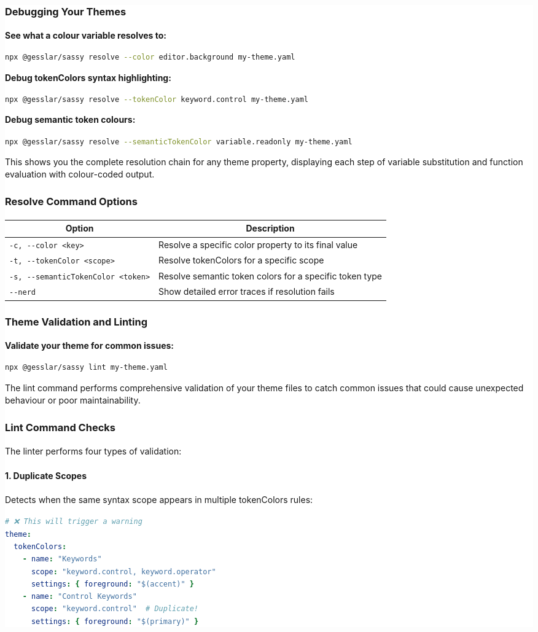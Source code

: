 ### Debugging Your Themes

**See what a colour variable resolves to:**

```bash
npx @gesslar/sassy resolve --color editor.background my-theme.yaml
```

**Debug tokenColors syntax highlighting:**

```bash
npx @gesslar/sassy resolve --tokenColor keyword.control my-theme.yaml
```

**Debug semantic token colours:**

```bash
npx @gesslar/sassy resolve --semanticTokenColor variable.readonly my-theme.yaml
```

This shows you the complete resolution chain for any theme property, displaying
each step of variable substitution and function evaluation with colour-coded
output.

### Resolve Command Options

| Option | Description |
|--------|-------------|
| `-c, --color <key>` | Resolve a specific color property to its final value |
| `-t, --tokenColor <scope>` | Resolve tokenColors for a specific scope |
| `-s, --semanticTokenColor <token>` | Resolve semantic token colors for a specific token type |
| `--nerd` | Show detailed error traces if resolution fails |

### Theme Validation and Linting

**Validate your theme for common issues:**

```bash
npx @gesslar/sassy lint my-theme.yaml
```

The lint command performs comprehensive validation of your theme files to catch
common issues that could cause unexpected behaviour or poor maintainability.

### Lint Command Checks

The linter performs four types of validation:

#### 1. Duplicate Scopes

Detects when the same syntax scope appears in multiple tokenColors rules:

```yaml
# ❌ This will trigger a warning
theme:
  tokenColors:
    - name: "Keywords"
      scope: "keyword.control, keyword.operator"
      settings: { foreground: "$(accent)" }
    - name: "Control Keywords"
      scope: "keyword.control"  # Duplicate!
      settings: { foreground: "$(primary)" }
```
